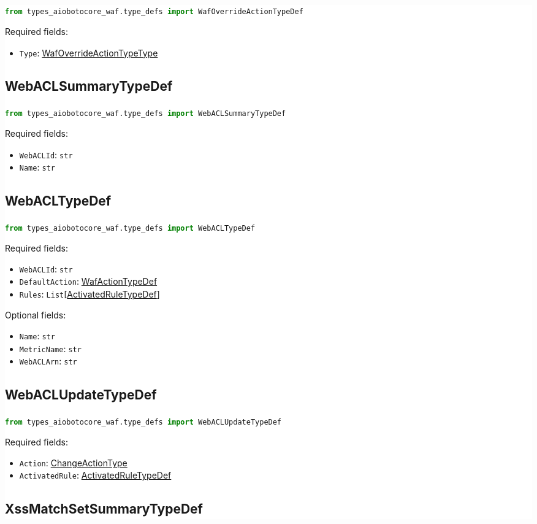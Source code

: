 ```python
from types_aiobotocore_waf.type_defs import WafOverrideActionTypeDef
```

Required fields:

- `Type`: [WafOverrideActionTypeType](./literals.md#wafoverrideactiontypetype)

<a id="webaclsummarytypedef"></a>

## WebACLSummaryTypeDef

```python
from types_aiobotocore_waf.type_defs import WebACLSummaryTypeDef
```

Required fields:

- `WebACLId`: `str`
- `Name`: `str`

<a id="webacltypedef"></a>

## WebACLTypeDef

```python
from types_aiobotocore_waf.type_defs import WebACLTypeDef
```

Required fields:

- `WebACLId`: `str`
- `DefaultAction`: [WafActionTypeDef](./type_defs.md#wafactiontypedef)
- `Rules`:
  `List`\[[ActivatedRuleTypeDef](./type_defs.md#activatedruletypedef)\]

Optional fields:

- `Name`: `str`
- `MetricName`: `str`
- `WebACLArn`: `str`

<a id="webaclupdatetypedef"></a>

## WebACLUpdateTypeDef

```python
from types_aiobotocore_waf.type_defs import WebACLUpdateTypeDef
```

Required fields:

- `Action`: [ChangeActionType](./literals.md#changeactiontype)
- `ActivatedRule`: [ActivatedRuleTypeDef](./type_defs.md#activatedruletypedef)

<a id="xssmatchsetsummarytypedef"></a>

## XssMatchSetSummaryTypeDef
